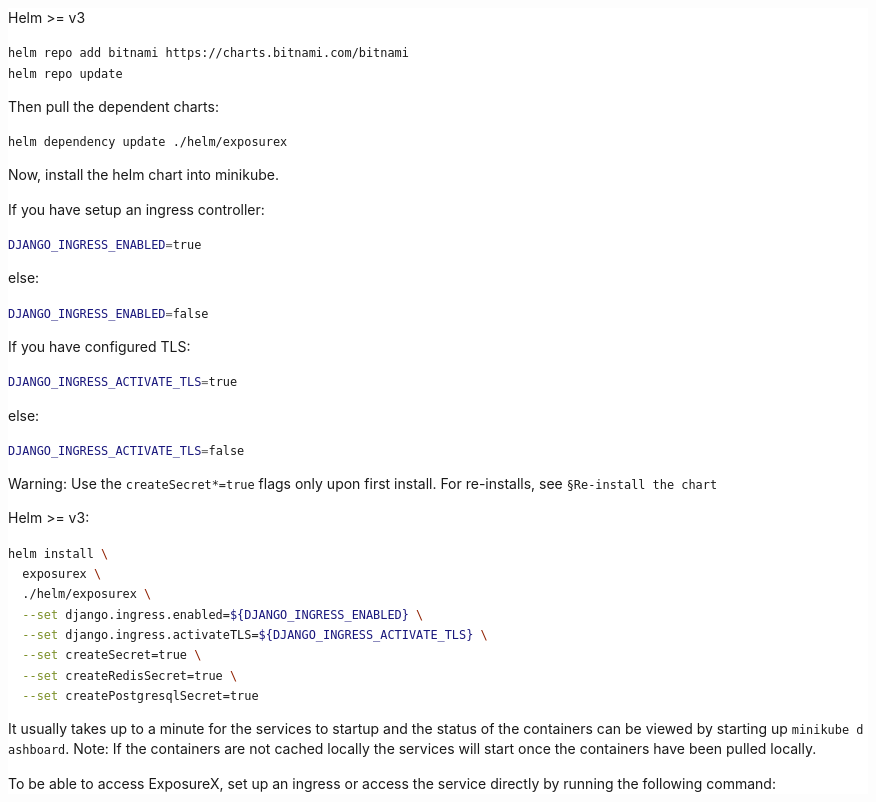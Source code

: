 Helm >= v3

```zsh
helm repo add bitnami https://charts.bitnami.com/bitnami
helm repo update
```

Then pull the dependent charts:

```zsh
helm dependency update ./helm/exposurex
```

Now, install the helm chart into minikube.

If you have setup an ingress controller:

```zsh
DJANGO_INGRESS_ENABLED=true
```

else:

```zsh
DJANGO_INGRESS_ENABLED=false
```

If you have configured TLS:

```zsh
DJANGO_INGRESS_ACTIVATE_TLS=true
```

else:

```zsh
DJANGO_INGRESS_ACTIVATE_TLS=false
```

Warning: Use the `createSecret*=true` flags only upon first install. For re-installs, see `§Re-install the chart`

Helm >= v3:

```zsh
helm install \
  exposurex \
  ./helm/exposurex \
  --set django.ingress.enabled=${DJANGO_INGRESS_ENABLED} \
  --set django.ingress.activateTLS=${DJANGO_INGRESS_ACTIVATE_TLS} \
  --set createSecret=true \
  --set createRedisSecret=true \
  --set createPostgresqlSecret=true
```

It usually takes up to a minute for the services to startup and the
status of the containers can be viewed by starting up `minikube dashboard`.
Note: If the containers are not cached locally the services will start once the
containers have been pulled locally.

To be able to access ExposureX, set up an ingress or access the service
directly by running the following command:
